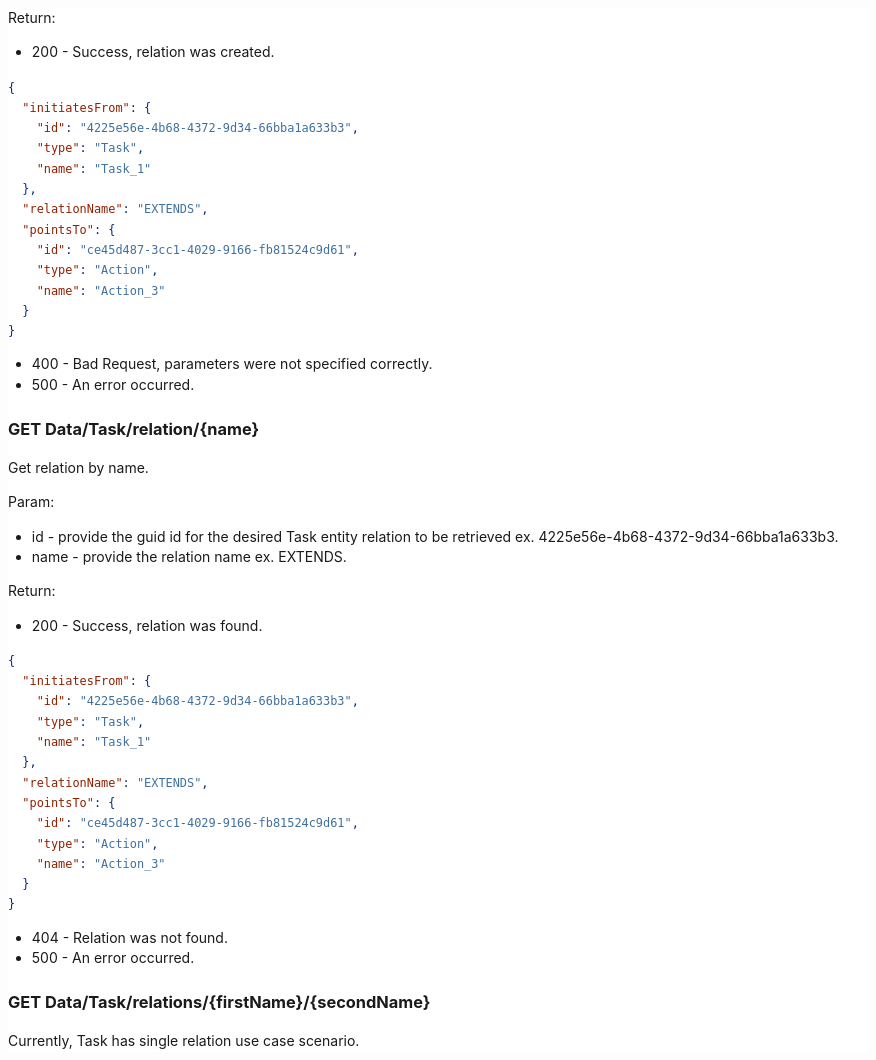 Return:

* 200 - Success, relation was created.
```json
{
  "initiatesFrom": {
    "id": "4225e56e-4b68-4372-9d34-66bba1a633b3",
    "type": "Task",
    "name": "Task_1"
  },
  "relationName": "EXTENDS",
  "pointsTo": {
    "id": "ce45d487-3cc1-4029-9166-fb81524c9d61",
    "type": "Action",
    "name": "Action_3"
  }
}
```
* 400 - Bad Request, parameters were not specified correctly.
* 500 - An error occurred.

### GET Data/Task/relation/{name}
Get relation by name.

Param:

* id - provide the guid id for the desired Task entity relation to be retrieved ex. 4225e56e-4b68-4372-9d34-66bba1a633b3.
* name - provide the relation name ex. EXTENDS.

Return:

* 200 - Success, relation was found.
```json
{
  "initiatesFrom": {
    "id": "4225e56e-4b68-4372-9d34-66bba1a633b3",
    "type": "Task",
    "name": "Task_1"
  },
  "relationName": "EXTENDS",
  "pointsTo": {
    "id": "ce45d487-3cc1-4029-9166-fb81524c9d61",
    "type": "Action",
    "name": "Action_3"
  }
}
```
* 404 - Relation was not found.
* 500 - An error occurred.

### GET Data/Task/relations/{firstName}/{secondName}
Currently, Task has single relation use case scenario.
